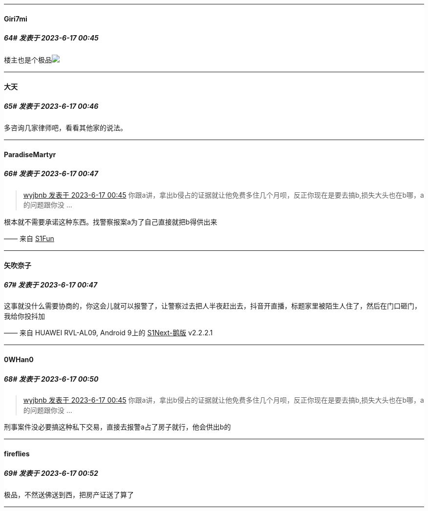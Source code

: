 *****

####  Giri7mi  
##### 64#       发表于 2023-6-17 00:45

楼主也是个极品<img src="https://static.saraba1st.com/image/smiley/face2017/067.png" referrerpolicy="no-referrer">

*****

####  大天  
##### 65#       发表于 2023-6-17 00:46

多咨询几家律师吧，看看其他家的说法。

*****

####  ParadiseMartyr  
##### 66#       发表于 2023-6-17 00:47

<blockquote><a href="httphttps://bbs.saraba1st.com/2b/forum.php?mod=redirect&amp;goto=findpost&amp;pid=61316686&amp;ptid=2140362" target="_blank">wyjbnb 发表于 2023-6-17 00:45</a>
你跟a讲，拿出b侵占的证据就让他免费多住几个月呗，反正你现在是要去搞b,损失大头也在b哪，a的问题跟你没 ...</blockquote>
根本就不需要承诺这种东西。找警察报案a为了自己直接就把b得供出来

—— 来自 [S1Fun](https://s1fun.koalcat.com)

*****

####  矢吹奈子  
##### 67#       发表于 2023-6-17 00:47

这事就没什么需要协商的，你这会儿就可以报警了，让警察过去把人半夜赶出去，抖音开直播，标题家里被陌生人住了，然后在门口砸门，我给你投抖加

—— 来自 HUAWEI RVL-AL09, Android 9上的 [S1Next-鹅版](https://github.com/ykrank/S1-Next/releases) v2.2.2.1

*****

####  0WHan0  
##### 68#       发表于 2023-6-17 00:50

<blockquote><a href="httphttps://bbs.saraba1st.com/2b/forum.php?mod=redirect&amp;goto=findpost&amp;pid=61316686&amp;ptid=2140362" target="_blank">wyjbnb 发表于 2023-6-17 00:45</a>
你跟a讲，拿出b侵占的证据就让他免费多住几个月呗，反正你现在是要去搞b,损失大头也在b哪，a的问题跟你没 ...</blockquote>
刑事案件没必要搞这种私下交易，直接去报警a占了房子就行，他会供出b的

*****

####  fireflies  
##### 69#       发表于 2023-6-17 00:52

极品，不然送佛送到西，把房产证送了算了


*****

